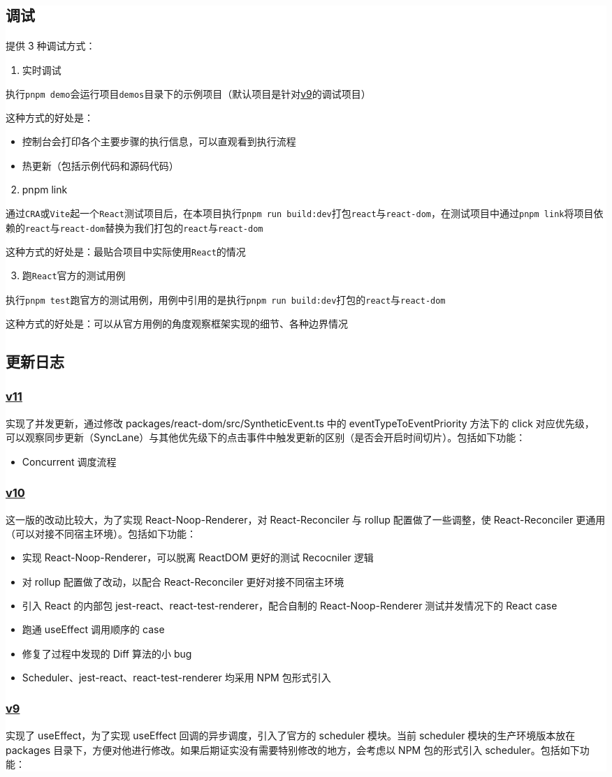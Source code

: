 


## 调试

提供 3 种调试方式：

1. 实时调试

执行`pnpm demo`会运行项目`demos`目录下的示例项目（默认项目是针对[v9](https://github.com/BetaSu/big-react/tree/v9)的调试项目）

这种方式的好处是：

- 控制台会打印各个主要步骤的执行信息，可以直观看到执行流程

- 热更新（包括示例代码和源码代码）

2. pnpm link

通过`CRA`或`Vite`起一个`React`测试项目后，在本项目执行`pnpm run build:dev`打包`react`与`react-dom`，在测试项目中通过`pnpm link`将项目依赖的`react`与`react-dom`替换为我们打包的`react`与`react-dom`

这种方式的好处是：最贴合项目中实际使用`React`的情况

3. 跑`React`官方的测试用例

执行`pnpm test`跑官方的测试用例，用例中引用的是执行`pnpm run build:dev`打包的`react`与`react-dom`

这种方式的好处是：可以从官方用例的角度观察框架实现的细节、各种边界情况

## 更新日志

### [v11](https://github.com/BetaSu/big-react/tree/v11)

实现了并发更新，通过修改 packages/react-dom/src/SyntheticEvent.ts 中的 eventTypeToEventPriority 方法下的 click 对应优先级，
可以观察同步更新（SyncLane）与其他优先级下的点击事件中触发更新的区别（是否会开启时间切片）。包括如下功能：

- Concurrent 调度流程

### [v10](https://github.com/BetaSu/big-react/tree/v10)

这一版的改动比较大，为了实现 React-Noop-Renderer，对 React-Reconciler 与 rollup 配置做了一些调整，使 React-Reconciler 更通用（可以对接不同宿主环境）。包括如下功能：

- 实现 React-Noop-Renderer，可以脱离 ReactDOM 更好的测试 Recocniler 逻辑

- 对 rollup 配置做了改动，以配合 React-Reconciler 更好对接不同宿主环境

- 引入 React 的内部包 jest-react、react-test-renderer，配合自制的 React-Noop-Renderer 测试并发情况下的 React case

- 跑通 useEffect 调用顺序的 case

- 修复了过程中发现的 Diff 算法的小 bug

- Scheduler、jest-react、react-test-renderer 均采用 NPM 包形式引入

### [v9](https://github.com/BetaSu/big-react/tree/v9)

实现了 useEffect，为了实现 useEffect 回调的异步调度，引入了官方的 scheduler 模块。当前 scheduler 模块的生产环境版本放在 packages 目录下，方便对他进行修改。如果后期证实没有需要特别修改的地方，会考虑以 NPM 包的形式引入 scheduler。包括如下功能：
